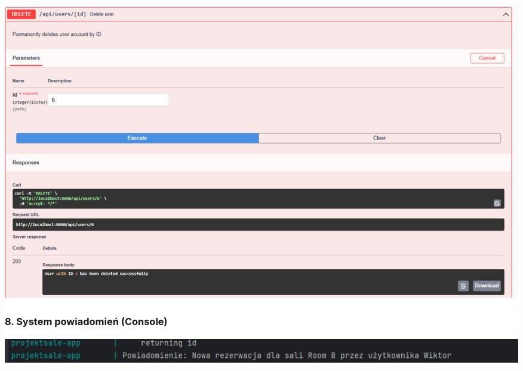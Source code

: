 ![Delete user](media/del_user.png)

### 8. System powiadomień (Console)
![Notification system](media/notification.png)







